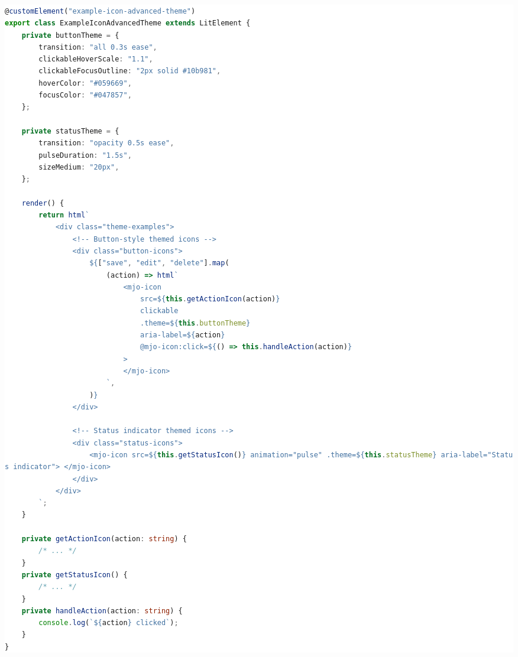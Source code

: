 ```ts
@customElement("example-icon-advanced-theme")
export class ExampleIconAdvancedTheme extends LitElement {
    private buttonTheme = {
        transition: "all 0.3s ease",
        clickableHoverScale: "1.1",
        clickableFocusOutline: "2px solid #10b981",
        hoverColor: "#059669",
        focusColor: "#047857",
    };

    private statusTheme = {
        transition: "opacity 0.5s ease",
        pulseDuration: "1.5s",
        sizeMedium: "20px",
    };

    render() {
        return html`
            <div class="theme-examples">
                <!-- Button-style themed icons -->
                <div class="button-icons">
                    ${["save", "edit", "delete"].map(
                        (action) => html`
                            <mjo-icon
                                src=${this.getActionIcon(action)}
                                clickable
                                .theme=${this.buttonTheme}
                                aria-label=${action}
                                @mjo-icon:click=${() => this.handleAction(action)}
                            >
                            </mjo-icon>
                        `,
                    )}
                </div>

                <!-- Status indicator themed icons -->
                <div class="status-icons">
                    <mjo-icon src=${this.getStatusIcon()} animation="pulse" .theme=${this.statusTheme} aria-label="Status indicator"> </mjo-icon>
                </div>
            </div>
        `;
    }

    private getActionIcon(action: string) {
        /* ... */
    }
    private getStatusIcon() {
        /* ... */
    }
    private handleAction(action: string) {
        console.log(`${action} clicked`);
    }
}
```
